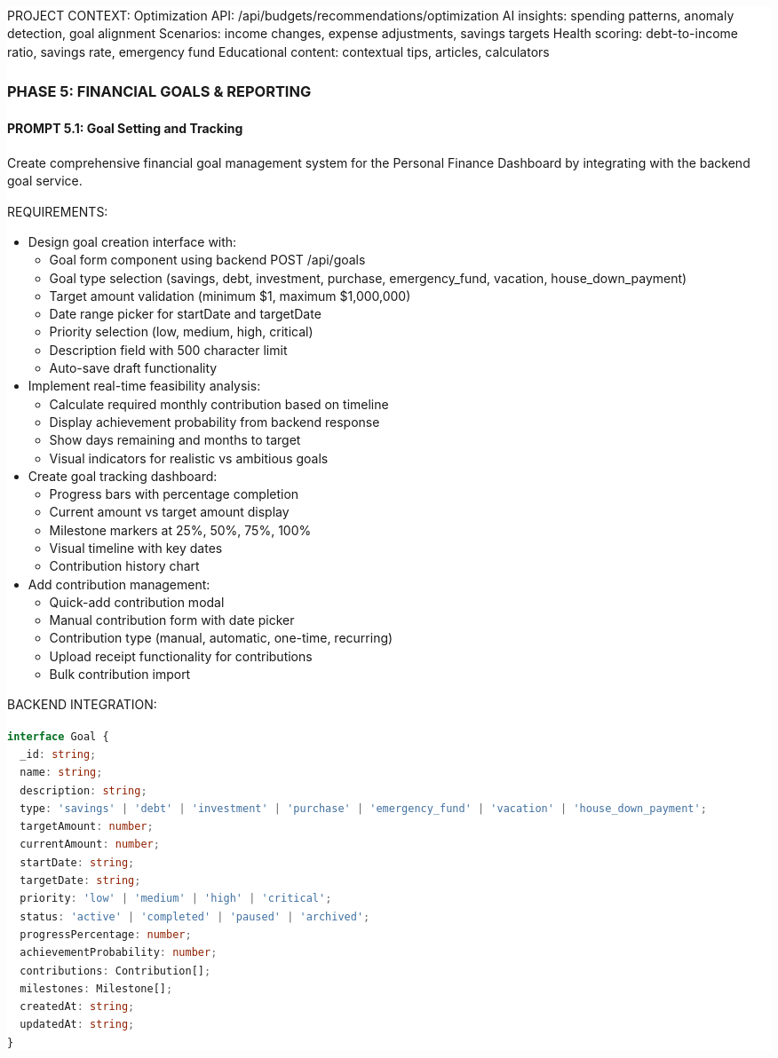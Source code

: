 PROJECT CONTEXT:
Optimization API: /api/budgets/recommendations/optimization
AI insights: spending patterns, anomaly detection, goal alignment
Scenarios: income changes, expense adjustments, savings targets
Health scoring: debt-to-income ratio, savings rate, emergency fund
Educational content: contextual tips, articles, calculators

### **PHASE 5: FINANCIAL GOALS & REPORTING**

#### **PROMPT 5.1: Goal Setting and Tracking**

Create comprehensive financial goal management system for the Personal Finance Dashboard by integrating with the backend goal service.

REQUIREMENTS:

- Design goal creation interface with:
  - Goal form component using backend POST /api/goals
  - Goal type selection (savings, debt, investment, purchase, emergency_fund, vacation, house_down_payment)
  - Target amount validation (minimum $1, maximum $1,000,000)
  - Date range picker for startDate and targetDate
  - Priority selection (low, medium, high, critical)
  - Description field with 500 character limit
  - Auto-save draft functionality
- Implement real-time feasibility analysis:
  - Calculate required monthly contribution based on timeline
  - Display achievement probability from backend response
  - Show days remaining and months to target
  - Visual indicators for realistic vs ambitious goals
- Create goal tracking dashboard:
  - Progress bars with percentage completion
  - Current amount vs target amount display
  - Milestone markers at 25%, 50%, 75%, 100%
  - Visual timeline with key dates
  - Contribution history chart
- Add contribution management:
  - Quick-add contribution modal
  - Manual contribution form with date picker
  - Contribution type (manual, automatic, one-time, recurring)
  - Upload receipt functionality for contributions
  - Bulk contribution import

BACKEND INTEGRATION:

```typescript
interface Goal {
  _id: string;
  name: string;
  description: string;
  type: 'savings' | 'debt' | 'investment' | 'purchase' | 'emergency_fund' | 'vacation' | 'house_down_payment';
  targetAmount: number;
  currentAmount: number;
  startDate: string;
  targetDate: string;
  priority: 'low' | 'medium' | 'high' | 'critical';
  status: 'active' | 'completed' | 'paused' | 'archived';
  progressPercentage: number;
  achievementProbability: number;
  contributions: Contribution[];
  milestones: Milestone[];
  createdAt: string;
  updatedAt: string;
}

```